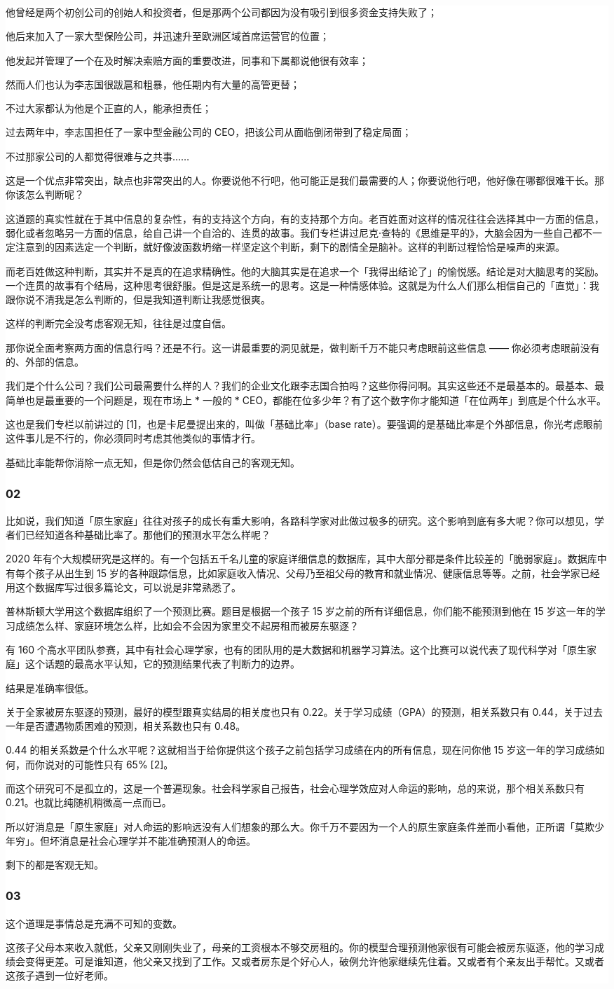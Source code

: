 他曾经是两个初创公司的创始人和投资者，但是那两个公司都因为没有吸引到很多资金支持失败了；

他后来加入了一家大型保险公司，并迅速升至欧洲区域首席运营官的位置；

他发起并管理了一个在及时解决索赔方面的重要改进，同事和下属都说他很有效率；

然而人们也认为李志国很跋扈和粗暴，他任期内有大量的高管更替；

不过大家都认为他是个正直的人，能承担责任；

过去两年中，李志国担任了一家中型金融公司的 CEO，把该公司从面临倒闭带到了稳定局面；

不过那家公司的人都觉得很难与之共事……

这是一个优点非常突出，缺点也非常突出的人。你要说他不行吧，他可能正是我们最需要的人；你要说他行吧，他好像在哪都很难干长。那你该怎么判断呢？

这道题的真实性就在于其中信息的复杂性，有的支持这个方向，有的支持那个方向。老百姓面对这样的情况往往会选择其中一方面的信息，弱化或者忽略另一方面的信息，给自己讲一个自洽的、连贯的故事。我们专栏讲过尼克·查特的《思维是平的》，大脑会因为一些自己都不一定注意到的因素选定一个判断，就好像波函数坍缩一样坚定这个判断，剩下的剧情全是脑补。这样的判断过程恰恰是噪声的来源。

而老百姓做这种判断，其实并不是真的在追求精确性。他的大脑其实是在追求一个「我得出结论了」的愉悦感。结论是对大脑思考的奖励。一个连贯的故事有个结局，这种思考很舒服。但是这是系统一的思考。这是一种情感体验。这就是为什么人们那么相信自己的「直觉」：我跟你说不清我是怎么判断的，但是我知道判断让我感觉很爽。

这样的判断完全没考虑客观无知，往往是过度自信。

那你说全面考察两方面的信息行吗？还是不行。这一讲最重要的洞见就是，做判断千万不能只考虑眼前这些信息 —— 你必须考虑眼前没有的、外部的信息。

我们是个什么公司？我们公司最需要什么样的人？我们的企业文化跟李志国合拍吗？这些你得问啊。其实这些还不是最基本的。最基本、最简单也是最重要的一个问题是，现在市场上 * 一般的 * CEO，都能在位多少年？有了这个数字你才能知道「在位两年」到底是个什么水平。

这也是我们专栏以前讲过的 [1]，也是卡尼曼提出来的，叫做「基础比率」（base rate）。要强调的是基础比率是个外部信息，你光考虑眼前这件事儿是不行的，你必须同时考虑其他类似的事情才行。

基础比率能帮你消除一点无知，但是你仍然会低估自己的客观无知。

### 02

比如说，我们知道「原生家庭」往往对孩子的成长有重大影响，各路科学家对此做过极多的研究。这个影响到底有多大呢？你可以想见，学者们已经知道各种基础比率了。那他们的预测水平怎么样呢？

2020 年有个大规模研究是这样的。有一个包括五千名儿童的家庭详细信息的数据库，其中大部分都是条件比较差的「脆弱家庭」。数据库中有每个孩子从出生到 15 岁的各种跟踪信息，比如家庭收入情况、父母乃至祖父母的教育和就业情况、健康信息等等。之前，社会学家已经用这个数据库写过很多篇论文，可以说是非常熟悉了。

普林斯顿大学用这个数据库组织了一个预测比赛。题目是根据一个孩子 15 岁之前的所有详细信息，你们能不能预测到他在 15 岁这一年的学习成绩怎么样、家庭环境怎么样，比如会不会因为家里交不起房租而被房东驱逐？

有 160 个高水平团队参赛，其中有社会心理学家，也有的团队用的是大数据和机器学习算法。这个比赛可以说代表了现代科学对「原生家庭」这个话题的最高水平认知，它的预测结果代表了判断力的边界。

结果是准确率很低。

关于全家被房东驱逐的预测，最好的模型跟真实结局的相关度也只有 0.22。关于学习成绩（GPA）的预测，相关系数只有 0.44，关于过去一年是否遭遇物质困难的预测，相关系数也只有 0.48。

0.44 的相关系数是个什么水平呢？这就相当于给你提供这个孩子之前包括学习成绩在内的所有信息，现在问你他 15 岁这一年的学习成绩如何，而你说对的可能性只有 65% [2]。

而这个研究可不是孤立的，这是一个普遍现象。社会科学家自己报告，社会心理学效应对人命运的影响，总的来说，那个相关系数只有 0.21。也就比纯随机稍微高一点而已。

所以好消息是「原生家庭」对人命运的影响远没有人们想象的那么大。你千万不要因为一个人的原生家庭条件差而小看他，正所谓「莫欺少年穷」。但坏消息是社会心理学并不能准确预测人的命运。

剩下的都是客观无知。

### 03

这个道理是事情总是充满不可知的变数。

这孩子父母本来收入就低，父亲又刚刚失业了，母亲的工资根本不够交房租的。你的模型合理预测他家很有可能会被房东驱逐，他的学习成绩会变得更差。可是谁知道，他父亲又找到了工作。又或者房东是个好心人，破例允许他家继续先住着。又或者有个亲友出手帮忙。又或者这孩子遇到一位好老师。
